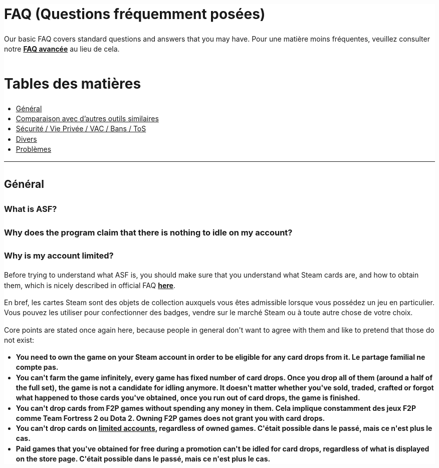 # FAQ (Questions fréquemment posées)

Our basic FAQ covers standard questions and answers that you may have. Pour une matière moins fréquentes, veuillez consulter notre **[FAQ avancée](https://github.com/JustArchiNET/ArchiSteamFarm/wiki/Extended-FAQ)** au lieu de cela.

# Tables des matières

- [Général](#general)
- [Comparaison avec d’autres outils similaires](#comparison-with-similar-tools)
- [Sécurité / Vie Privée / VAC / Bans / ToS](#security--privacy--vac--bans--tos)
- [Divers](#misc)
- [Problèmes](#issues)

* * *

## Général

### What is ASF?

### Why does the program claim that there is nothing to idle on my account?

### Why is my account limited?

Before trying to understand what ASF is, you should make sure that you understand what Steam cards are, and how to obtain them, which is nicely described in official FAQ **[here](https://steamcommunity.com/tradingcards/faq)**.

En bref, les cartes Steam sont des objets de collection auxquels vous êtes admissible lorsque vous possédez un jeu en particulier. Vous pouvez les utiliser pour confectionner des badges, vendre sur le marché Steam ou à toute autre chose de votre choix.

Core points are stated once again here, because people in general don't want to agree with them and like to pretend that those do not exist:

- **You need to own the game on your Steam account in order to be eligible for any card drops from it. Le partage familial ne compte pas.**
- **You can't farm the game infinitely, every game has fixed number of card drops. Once you drop all of them (around a half of the full set), the game is not a candidate for idling anymore. It doesn't matter whether you've sold, traded, crafted or forgot what happened to those cards you've obtained, once you run out of card drops, the game is finished.**
- **You can't drop cards from F2P games without spending any money in them. Cela implique constamment des jeux F2P comme Team Fortress 2 ou Dota 2. Owning F2P games does not grant you with card drops.**
- **You can't drop cards on [limited accounts](https://support.steampowered.com/kb_article.php?ref=3330-iagk-7663), regardless of owned games. C'était possible dans le passé, mais ce n'est plus le cas.**
- **Paid games that you've obtained for free during a promotion can't be idled for card drops, regardless of what is displayed on the store page. C'était possible dans le passé, mais ce n'est plus le cas.**
